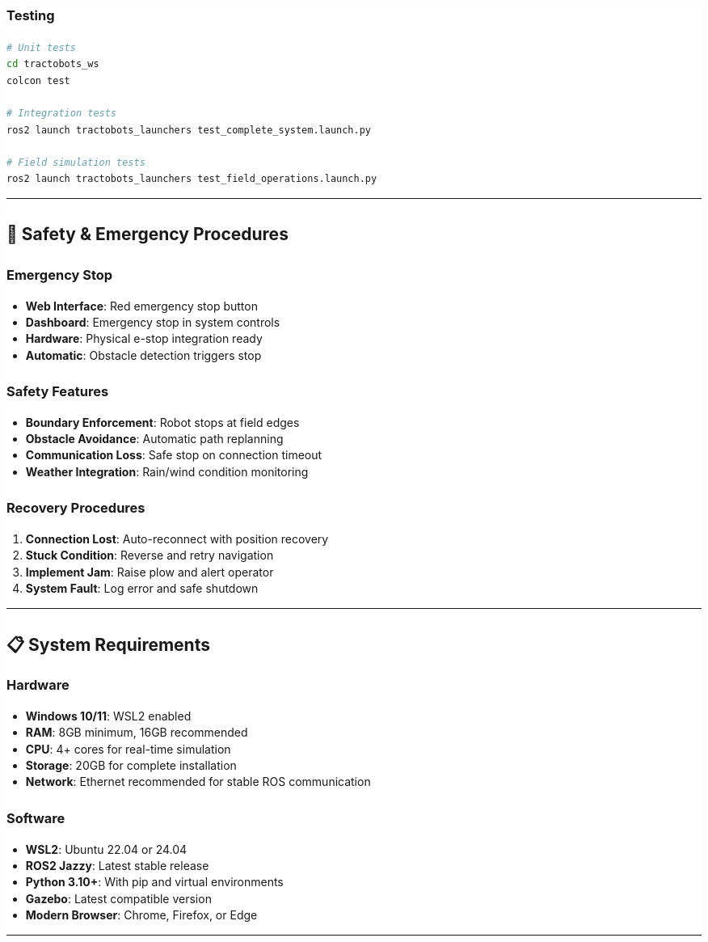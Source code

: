 ### **Testing**
```bash
# Unit tests
cd tractobots_ws
colcon test

# Integration tests  
ros2 launch tractobots_launchers test_complete_system.launch.py

# Field simulation tests
ros2 launch tractobots_launchers test_field_operations.launch.py
```

---

## 🚨 Safety & Emergency Procedures

### **Emergency Stop**
- **Web Interface**: Red emergency stop button
- **Dashboard**: Emergency stop in system controls
- **Hardware**: Physical e-stop integration ready
- **Automatic**: Obstacle detection triggers stop

### **Safety Features**
- **Boundary Enforcement**: Robot stops at field edges
- **Obstacle Avoidance**: Automatic path replanning
- **Communication Loss**: Safe stop on connection timeout
- **Weather Integration**: Rain/wind condition monitoring

### **Recovery Procedures**
1. **Connection Lost**: Auto-reconnect with position recovery
2. **Stuck Condition**: Reverse and retry navigation
3. **Implement Jam**: Raise plow and alert operator
4. **System Fault**: Log error and safe shutdown

---

## 📋 System Requirements

### **Hardware**
- **Windows 10/11**: WSL2 enabled
- **RAM**: 8GB minimum, 16GB recommended
- **CPU**: 4+ cores for real-time simulation
- **Storage**: 20GB for complete installation
- **Network**: Ethernet recommended for stable ROS communication

### **Software**
- **WSL2**: Ubuntu 22.04 or 24.04
- **ROS2 Jazzy**: Latest stable release
- **Python 3.10+**: With pip and virtual environments
- **Gazebo**: Latest compatible version
- **Modern Browser**: Chrome, Firefox, or Edge

---